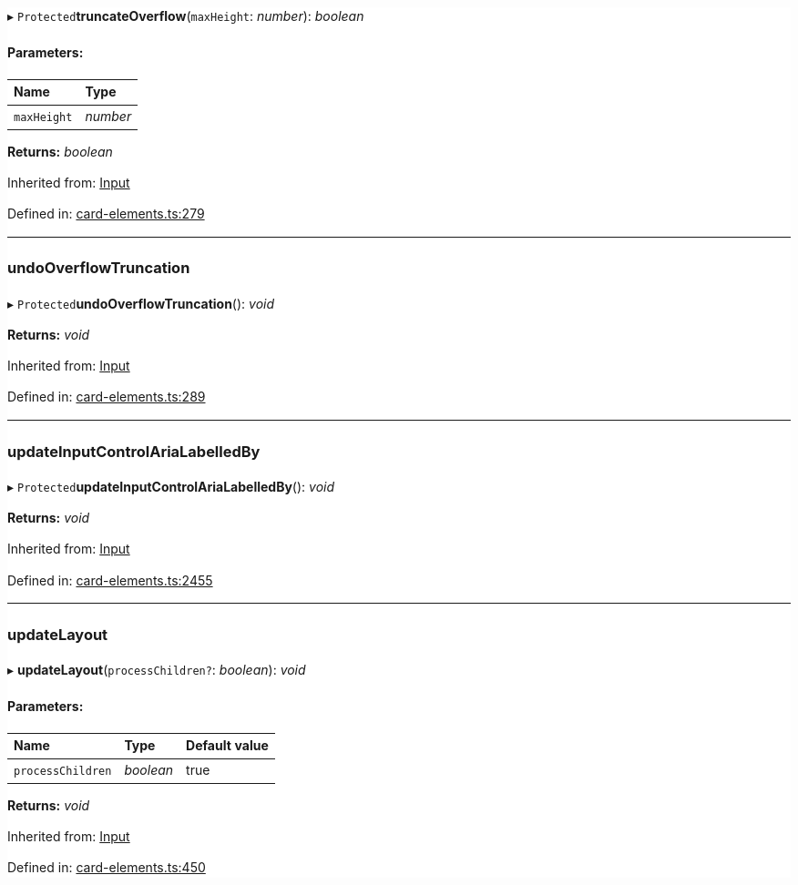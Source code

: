 ▸ `Protected`**truncateOverflow**(`maxHeight`: *number*): *boolean*

#### Parameters:

Name | Type |
:------ | :------ |
`maxHeight` | *number* |

**Returns:** *boolean*

Inherited from: [Input](card_elements.input.md)

Defined in: [card-elements.ts:279](https://github.com/microsoft/AdaptiveCards/blob/0938a1f10/source/nodejs/adaptivecards/src/card-elements.ts#L279)

___

### undoOverflowTruncation

▸ `Protected`**undoOverflowTruncation**(): *void*

**Returns:** *void*

Inherited from: [Input](card_elements.input.md)

Defined in: [card-elements.ts:289](https://github.com/microsoft/AdaptiveCards/blob/0938a1f10/source/nodejs/adaptivecards/src/card-elements.ts#L289)

___

### updateInputControlAriaLabelledBy

▸ `Protected`**updateInputControlAriaLabelledBy**(): *void*

**Returns:** *void*

Inherited from: [Input](card_elements.input.md)

Defined in: [card-elements.ts:2455](https://github.com/microsoft/AdaptiveCards/blob/0938a1f10/source/nodejs/adaptivecards/src/card-elements.ts#L2455)

___

### updateLayout

▸ **updateLayout**(`processChildren?`: *boolean*): *void*

#### Parameters:

Name | Type | Default value |
:------ | :------ | :------ |
`processChildren` | *boolean* | true |

**Returns:** *void*

Inherited from: [Input](card_elements.input.md)

Defined in: [card-elements.ts:450](https://github.com/microsoft/AdaptiveCards/blob/0938a1f10/source/nodejs/adaptivecards/src/card-elements.ts#L450)
